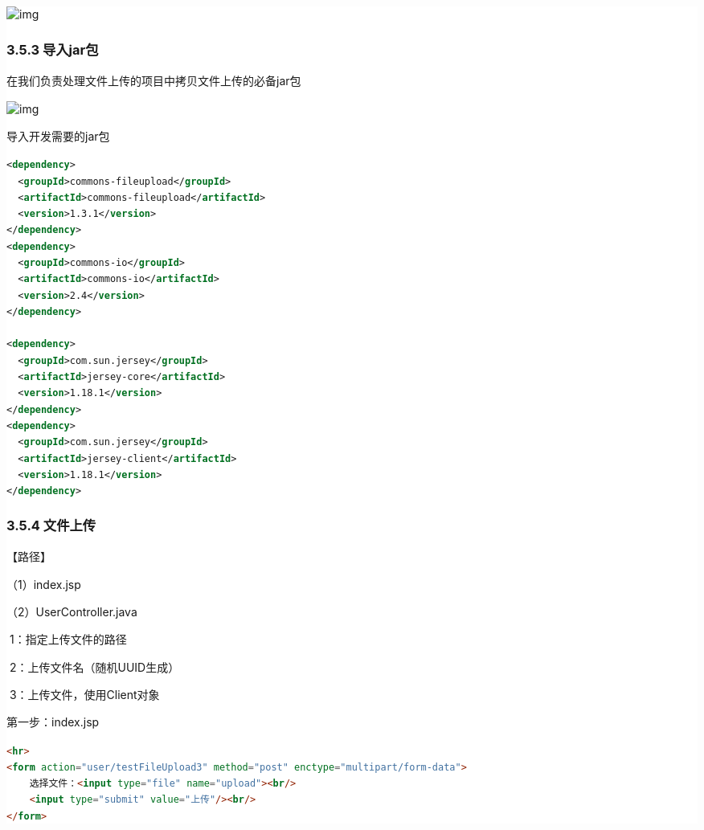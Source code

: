 ![img](./img/023.png) 

### 3.5.3 **导入jar包**

在我们负责处理文件上传的项目中拷贝文件上传的必备jar包 

![img](./img/024.png) 

导入开发需要的jar包

```xml
<dependency>
  <groupId>commons-fileupload</groupId>
  <artifactId>commons-fileupload</artifactId>
  <version>1.3.1</version>
</dependency>
<dependency>
  <groupId>commons-io</groupId>
  <artifactId>commons-io</artifactId>
  <version>2.4</version>
</dependency>

<dependency>
  <groupId>com.sun.jersey</groupId>
  <artifactId>jersey-core</artifactId>
  <version>1.18.1</version>
</dependency>
<dependency>
  <groupId>com.sun.jersey</groupId>
  <artifactId>jersey-client</artifactId>
  <version>1.18.1</version>
</dependency>
```

 

### 3.5.4 **文件上传**

【路径】

（1）index.jsp

（2）UserController.java

​    1：指定上传文件的路径

​    2：上传文件名（随机UUID生成）

​    3：上传文件，使用Client对象

第一步：index.jsp

```html
<hr>
<form action="user/testFileUpload3" method="post" enctype="multipart/form-data">
    选择文件：<input type="file" name="upload"><br/>
    <input type="submit" value="上传"/><br/>
</form>
```
